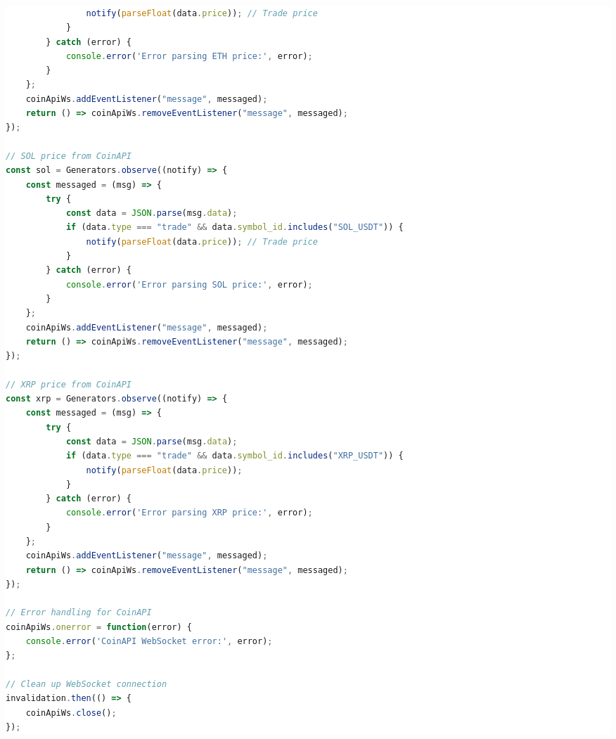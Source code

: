 ```js
                notify(parseFloat(data.price)); // Trade price
            }
        } catch (error) {
            console.error('Error parsing ETH price:', error);
        }
    };
    coinApiWs.addEventListener("message", messaged);
    return () => coinApiWs.removeEventListener("message", messaged);
});

// SOL price from CoinAPI
const sol = Generators.observe((notify) => {
    const messaged = (msg) => {
        try {
            const data = JSON.parse(msg.data);
            if (data.type === "trade" && data.symbol_id.includes("SOL_USDT")) {
                notify(parseFloat(data.price)); // Trade price
            }
        } catch (error) {
            console.error('Error parsing SOL price:', error);
        }
    };
    coinApiWs.addEventListener("message", messaged);
    return () => coinApiWs.removeEventListener("message", messaged);
});

// XRP price from CoinAPI
const xrp = Generators.observe((notify) => {
    const messaged = (msg) => {
        try {
            const data = JSON.parse(msg.data);
            if (data.type === "trade" && data.symbol_id.includes("XRP_USDT")) {
                notify(parseFloat(data.price));
            }
        } catch (error) {
            console.error('Error parsing XRP price:', error);
        }
    };
    coinApiWs.addEventListener("message", messaged);
    return () => coinApiWs.removeEventListener("message", messaged);
});

// Error handling for CoinAPI
coinApiWs.onerror = function(error) {
    console.error('CoinAPI WebSocket error:', error);
};

// Clean up WebSocket connection
invalidation.then(() => {
    coinApiWs.close();
});
```
